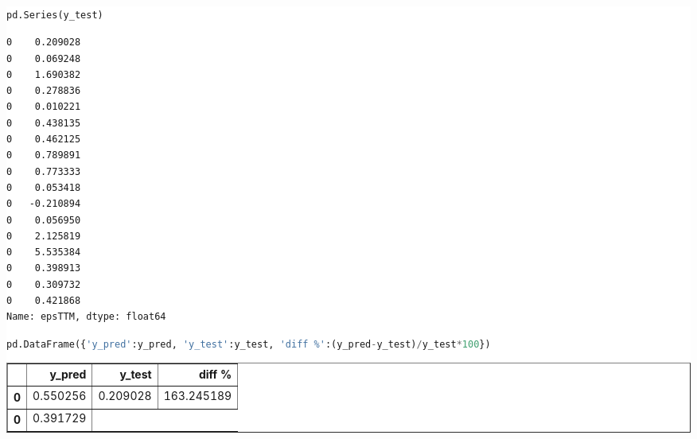 


```python
pd.Series(y_test)
```




    0    0.209028
    0    0.069248
    0    1.690382
    0    0.278836
    0    0.010221
    0    0.438135
    0    0.462125
    0    0.789891
    0    0.773333
    0    0.053418
    0   -0.210894
    0    0.056950
    0    2.125819
    0    5.535384
    0    0.398913
    0    0.309732
    0    0.421868
    Name: epsTTM, dtype: float64




```python
pd.DataFrame({'y_pred':y_pred, 'y_test':y_test, 'diff %':(y_pred-y_test)/y_test*100})
```




<div>
<style scoped>
    .dataframe tbody tr th:only-of-type {
        vertical-align: middle;
    }

    .dataframe tbody tr th {
        vertical-align: top;
    }

    .dataframe thead th {
        text-align: right;
    }
</style>
<table border="1" class="dataframe">
  <thead>
    <tr style="text-align: right;">
      <th></th>
      <th>y_pred</th>
      <th>y_test</th>
      <th>diff %</th>
    </tr>
  </thead>
  <tbody>
    <tr>
      <th>0</th>
      <td>0.550256</td>
      <td>0.209028</td>
      <td>163.245189</td>
    </tr>
    <tr>
      <th>0</th>
      <td>0.391729</td>